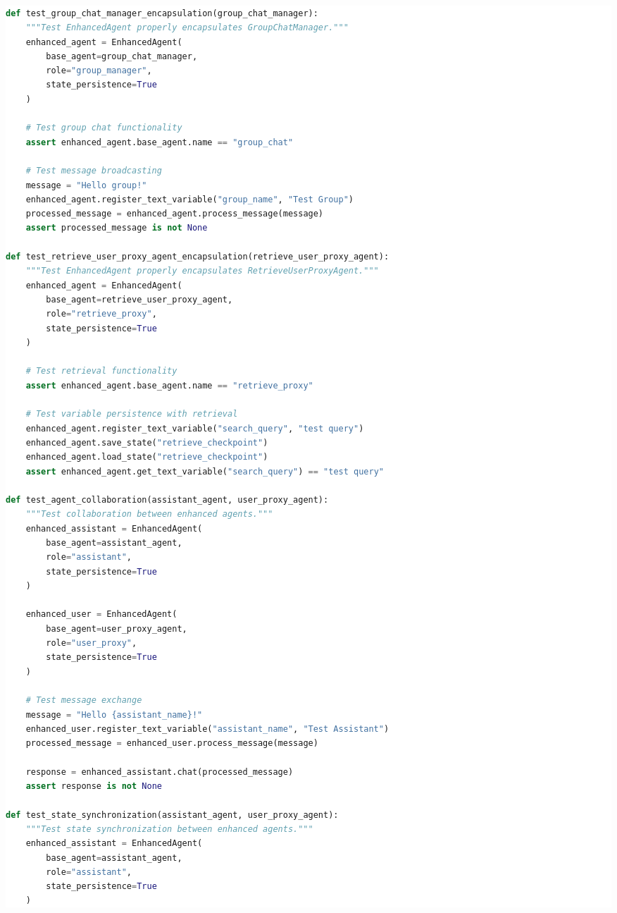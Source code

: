 ```python
def test_group_chat_manager_encapsulation(group_chat_manager):
    """Test EnhancedAgent properly encapsulates GroupChatManager."""
    enhanced_agent = EnhancedAgent(
        base_agent=group_chat_manager,
        role="group_manager",
        state_persistence=True
    )
    
    # Test group chat functionality
    assert enhanced_agent.base_agent.name == "group_chat"
    
    # Test message broadcasting
    message = "Hello group!"
    enhanced_agent.register_text_variable("group_name", "Test Group")
    processed_message = enhanced_agent.process_message(message)
    assert processed_message is not None

def test_retrieve_user_proxy_agent_encapsulation(retrieve_user_proxy_agent):
    """Test EnhancedAgent properly encapsulates RetrieveUserProxyAgent."""
    enhanced_agent = EnhancedAgent(
        base_agent=retrieve_user_proxy_agent,
        role="retrieve_proxy",
        state_persistence=True
    )
    
    # Test retrieval functionality
    assert enhanced_agent.base_agent.name == "retrieve_proxy"
    
    # Test variable persistence with retrieval
    enhanced_agent.register_text_variable("search_query", "test query")
    enhanced_agent.save_state("retrieve_checkpoint")
    enhanced_agent.load_state("retrieve_checkpoint")
    assert enhanced_agent.get_text_variable("search_query") == "test query"

def test_agent_collaboration(assistant_agent, user_proxy_agent):
    """Test collaboration between enhanced agents."""
    enhanced_assistant = EnhancedAgent(
        base_agent=assistant_agent,
        role="assistant",
        state_persistence=True
    )
    
    enhanced_user = EnhancedAgent(
        base_agent=user_proxy_agent,
        role="user_proxy",
        state_persistence=True
    )
    
    # Test message exchange
    message = "Hello {assistant_name}!"
    enhanced_user.register_text_variable("assistant_name", "Test Assistant")
    processed_message = enhanced_user.process_message(message)
    
    response = enhanced_assistant.chat(processed_message)
    assert response is not None

def test_state_synchronization(assistant_agent, user_proxy_agent):
    """Test state synchronization between enhanced agents."""
    enhanced_assistant = EnhancedAgent(
        base_agent=assistant_agent,
        role="assistant",
        state_persistence=True
    )
```